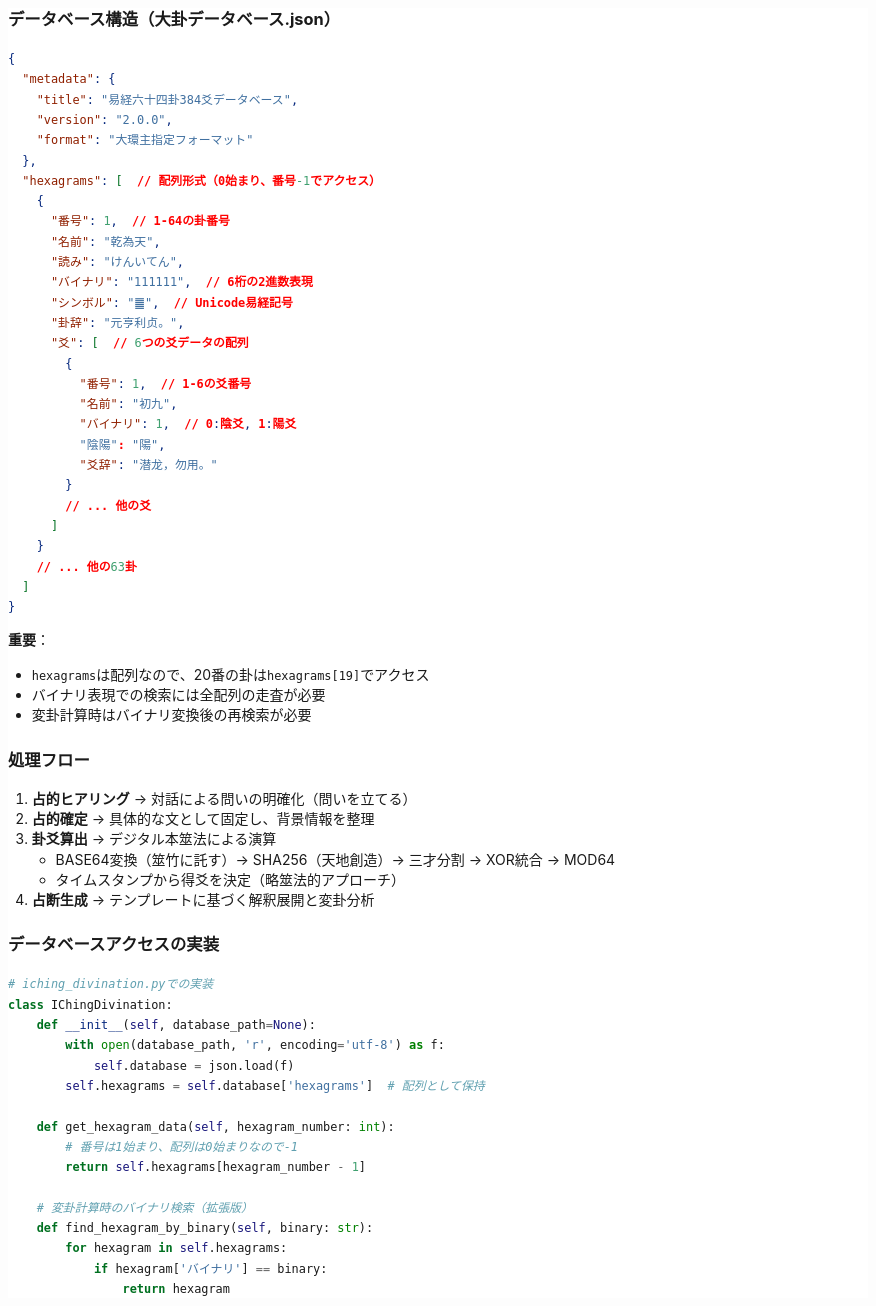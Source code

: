 ### データベース構造（大卦データベース.json）
```json
{
  "metadata": {
    "title": "易経六十四卦384爻データベース",
    "version": "2.0.0",
    "format": "大環主指定フォーマット"
  },
  "hexagrams": [  // 配列形式（0始まり、番号-1でアクセス）
    {
      "番号": 1,  // 1-64の卦番号
      "名前": "乾為天",
      "読み": "けんいてん",
      "バイナリ": "111111",  // 6桁の2進数表現
      "シンボル": "䷀",  // Unicode易経記号
      "卦辞": "元亨利贞。",
      "爻": [  // 6つの爻データの配列
        {
          "番号": 1,  // 1-6の爻番号
          "名前": "初九",
          "バイナリ": 1,  // 0:陰爻, 1:陽爻
          "陰陽": "陽",
          "爻辞": "潜龙，勿用。"
        }
        // ... 他の爻
      ]
    }
    // ... 他の63卦
  ]
}
```

**重要**：
- `hexagrams`は配列なので、20番の卦は`hexagrams[19]`でアクセス
- バイナリ表現での検索には全配列の走査が必要
- 変卦計算時はバイナリ変換後の再検索が必要

### 処理フロー
1. **占的ヒアリング** → 対話による問いの明確化（問いを立てる）
2. **占的確定** → 具体的な文として固定し、背景情報を整理
3. **卦爻算出** → デジタル本筮法による演算
   - BASE64変換（筮竹に託す）→ SHA256（天地創造）→ 三才分割 → XOR統合 → MOD64
   - タイムスタンプから得爻を決定（略筮法的アプローチ）
4. **占断生成** → テンプレートに基づく解釈展開と変卦分析

### データベースアクセスの実装
```python
# iching_divination.pyでの実装
class IChingDivination:
    def __init__(self, database_path=None):
        with open(database_path, 'r', encoding='utf-8') as f:
            self.database = json.load(f)
        self.hexagrams = self.database['hexagrams']  # 配列として保持
    
    def get_hexagram_data(self, hexagram_number: int):
        # 番号は1始まり、配列は0始まりなので-1
        return self.hexagrams[hexagram_number - 1]
    
    # 変卦計算時のバイナリ検索（拡張版）
    def find_hexagram_by_binary(self, binary: str):
        for hexagram in self.hexagrams:
            if hexagram['バイナリ'] == binary:
                return hexagram
```